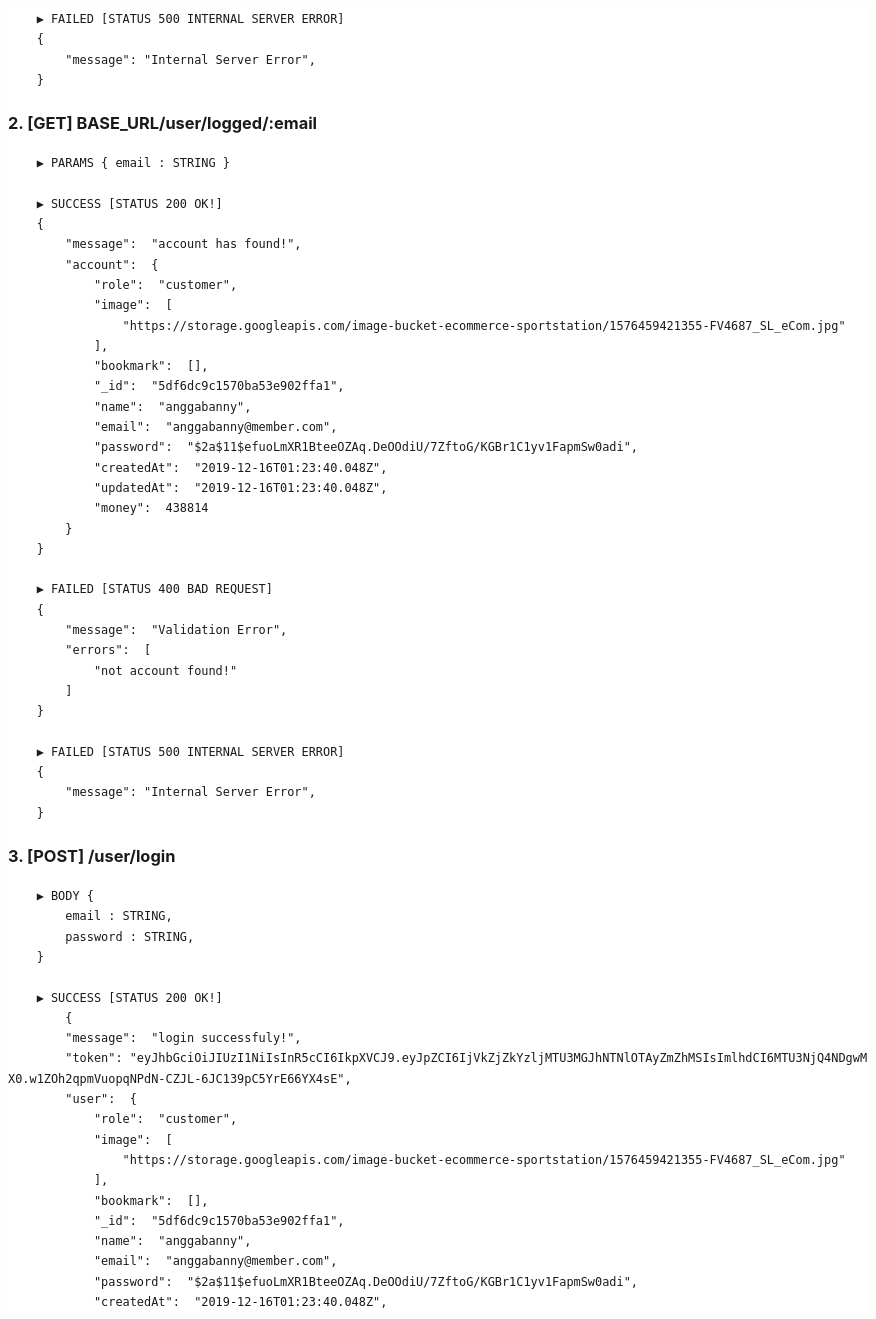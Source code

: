 		▶️ FAILED [STATUS 500 INTERNAL SERVER ERROR]
		{
			"message": "Internal Server Error",
		}

### 2. [GET] BASE_URL/user/logged/:email
		▶️ PARAMS { email : STRING }
	
		▶️ SUCCESS [STATUS 200 OK!]
		{
			"message":  "account has found!",
			"account":  {
				"role":  "customer",
				"image":  [
					"https://storage.googleapis.com/image-bucket-ecommerce-sportstation/1576459421355-FV4687_SL_eCom.jpg"
				],
				"bookmark":  [],
				"_id":  "5df6dc9c1570ba53e902ffa1",
				"name":  "anggabanny",
				"email":  "anggabanny@member.com",
				"password":  "$2a$11$efuoLmXR1BteeOZAq.DeOOdiU/7ZftoG/KGBr1C1yv1FapmSw0adi",
				"createdAt":  "2019-12-16T01:23:40.048Z",
				"updatedAt":  "2019-12-16T01:23:40.048Z",
				"money":  438814
			}
		}
  
		▶️ FAILED [STATUS 400 BAD REQUEST]
		{
			"message":  "Validation Error",
			"errors":  [
				"not account found!"
			]
		}

		▶️ FAILED [STATUS 500 INTERNAL SERVER ERROR]
		{
			"message": "Internal Server Error",
		}

### 3. [POST] /user/login

		▶️ BODY {
			email : STRING,
			password : STRING,
		}	
	
		▶️ SUCCESS [STATUS 200 OK!]
			{
			"message":  "login successfuly!",
			"token": "eyJhbGciOiJIUzI1NiIsInR5cCI6IkpXVCJ9.eyJpZCI6IjVkZjZkYzljMTU3MGJhNTNlOTAyZmZhMSIsImlhdCI6MTU3NjQ4NDgwMX0.w1ZOh2qpmVuopqNPdN-CZJL-6JC139pC5YrE66YX4sE",
			"user":  {
				"role":  "customer",
				"image":  [
					"https://storage.googleapis.com/image-bucket-ecommerce-sportstation/1576459421355-FV4687_SL_eCom.jpg"
				],
				"bookmark":  [],
				"_id":  "5df6dc9c1570ba53e902ffa1",
				"name":  "anggabanny",
				"email":  "anggabanny@member.com",
				"password":  "$2a$11$efuoLmXR1BteeOZAq.DeOOdiU/7ZftoG/KGBr1C1yv1FapmSw0adi",
				"createdAt":  "2019-12-16T01:23:40.048Z",